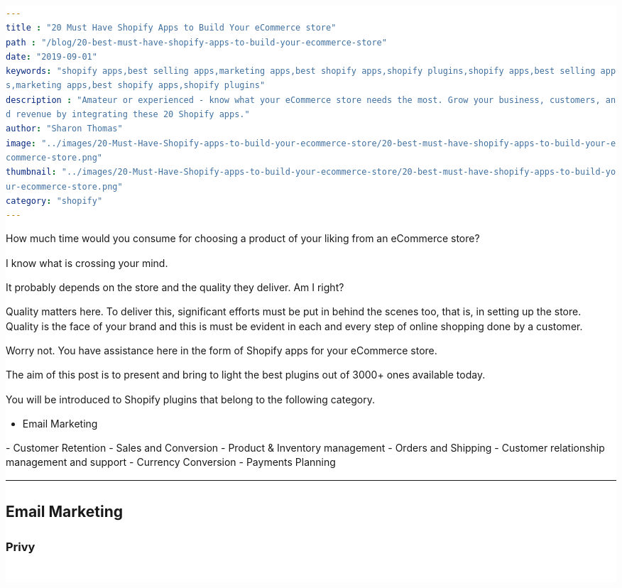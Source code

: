 ```yaml
---
title : "20 Must Have Shopify Apps to Build Your eCommerce store"
path : "/blog/20-best-must-have-shopify-apps-to-build-your-ecommerce-store"
date: "2019-09-01"
keywords: "shopify apps,best selling apps,marketing apps,best shopify apps,shopify plugins,shopify apps,best selling apps,marketing apps,best shopify apps,shopify plugins"
description : "Amateur or experienced - know what your eCommerce store needs the most. Grow your business, customers, and revenue by integrating these 20 Shopify apps."
author: "Sharon Thomas"
image: "../images/20-Must-Have-Shopify-apps-to-build-your-ecommerce-store/20-best-must-have-shopify-apps-to-build-your-ecommerce-store.png"
thumbnail: "../images/20-Must-Have-Shopify-apps-to-build-your-ecommerce-store/20-best-must-have-shopify-apps-to-build-your-ecommerce-store.png"
category: "shopify"
---
```


How much time would you consume for choosing a product of your liking from an eCommerce store?

I know what is crossing your mind.

It probably depends on the store and the quality they deliver. Am I right?  

Quality matters here. To deliver this, significant efforts must be put in behind the scenes too, that is, in setting up the store. Quality is the face of your brand and this is must be evident in each and every step of online shopping done by a customer.

Worry not. You have assistance here in the form of Shopify apps for your eCommerce store.

The aim of this post is to present and bring to light the best plugins out of 3000+ ones available today.

You will be introduced to Shopify plugins that belong to the following category.

-  <link-text url="https://www.campaignrabbit.com/blog/17-ways-to-increase-your-ecommerce-revenue-through-email-marketing" rel="noopener" target="_blank">Email Marketing
</link-text>
-   Customer Retention
-   Sales and Conversion
-   Product & Inventory management
-   Orders and Shipping    
-   Customer relationship management and support
-   Currency Conversion
-   Payments Planning

___

<toc></toc>

## **Email Marketing**

### Privy

<br>
